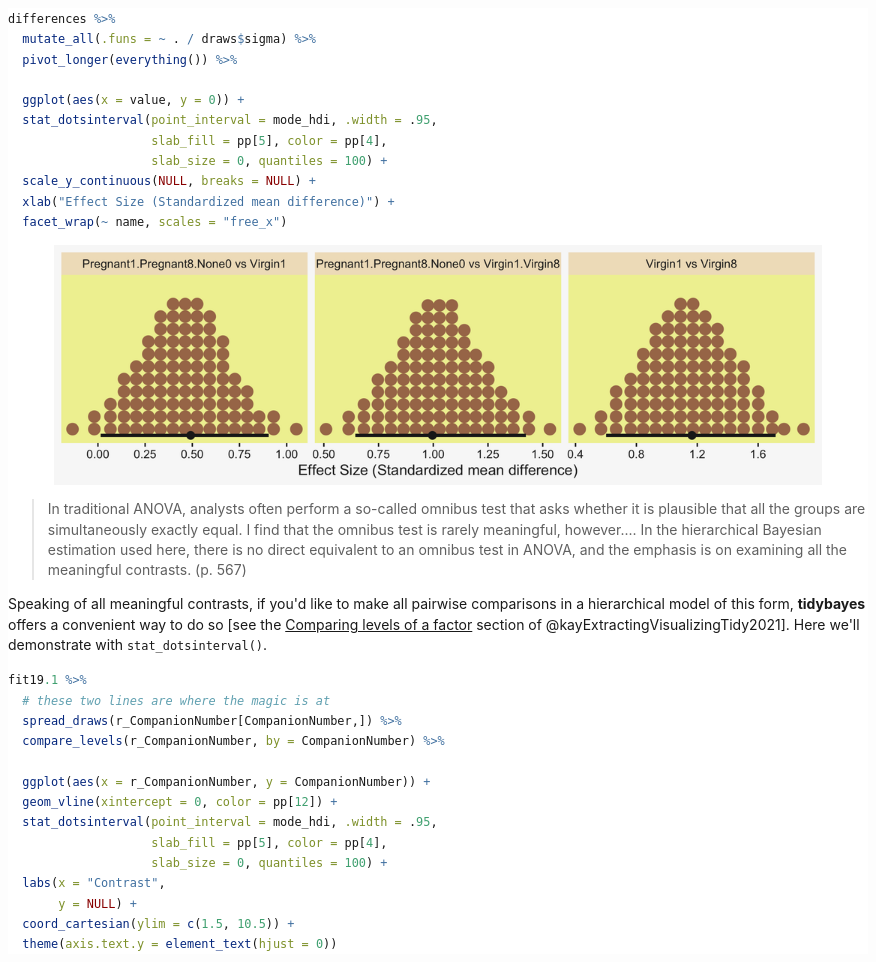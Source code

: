 
```r
differences %>% 
  mutate_all(.funs = ~ . / draws$sigma) %>% 
  pivot_longer(everything()) %>% 
  
  ggplot(aes(x = value, y = 0)) +
  stat_dotsinterval(point_interval = mode_hdi, .width = .95,
                    slab_fill = pp[5], color = pp[4], 
                    slab_size = 0, quantiles = 100) +
  scale_y_continuous(NULL, breaks = NULL) +
  xlab("Effect Size (Standardized mean difference)") +
  facet_wrap(~ name, scales = "free_x")
```

<img src="19_files/figure-html/unnamed-chunk-35-1.png" width="768" style="display: block; margin: auto;" />

> In traditional ANOVA, analysts often perform a so-called omnibus test that asks whether it is plausible that all the groups are simultaneously exactly equal. I find that the omnibus test is rarely meaningful, however.... In the hierarchical Bayesian estimation used here, there is no direct equivalent to an omnibus test in ANOVA, and the emphasis is on examining all the meaningful contrasts. (p. 567)

Speaking of all meaningful contrasts, if you'd like to make all pairwise comparisons in a hierarchical model of this form, **tidybayes** offers a convenient way to do so [see the [Comparing levels of a factor](https://mjskay.github.io/tidybayes/articles/tidy-brms.html#comparing-levels-of-a-factor) section of @kayExtractingVisualizingTidy2021]. Here we'll demonstrate with `stat_dotsinterval()`.


```r
fit19.1 %>%
  # these two lines are where the magic is at
  spread_draws(r_CompanionNumber[CompanionNumber,]) %>%
  compare_levels(r_CompanionNumber, by = CompanionNumber) %>%
  
  ggplot(aes(x = r_CompanionNumber, y = CompanionNumber)) +
  geom_vline(xintercept = 0, color = pp[12]) +
  stat_dotsinterval(point_interval = mode_hdi, .width = .95,
                    slab_fill = pp[5], color = pp[4], 
                    slab_size = 0, quantiles = 100) +
  labs(x = "Contrast",
       y = NULL) +
  coord_cartesian(ylim = c(1.5, 10.5)) +
  theme(axis.text.y = element_text(hjust = 0))
```
